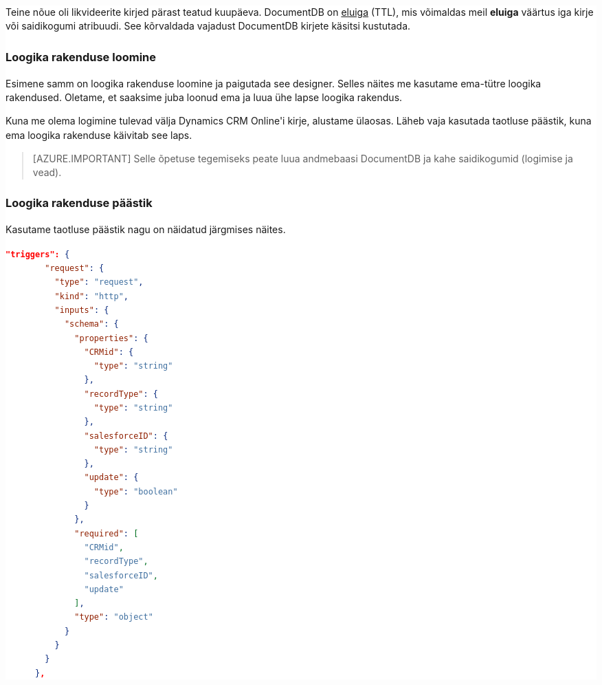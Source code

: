Teine nõue oli likvideerite kirjed pärast teatud kuupäeva. DocumentDB on [eluiga](https://azure.microsoft.com/blog/documentdb-now-supports-time-to-live-ttl/ "Time to Live") (TTL), mis võimaldas meil **eluiga** väärtus iga kirje või saidikogumi atribuudi. See kõrvaldada vajadust DocumentDB kirjete käsitsi kustutada.

### <a name="creation-of-the-logic-app"></a>Loogika rakenduse loomine

Esimene samm on loogika rakenduse loomine ja paigutada see designer. Selles näites me kasutame ema-tütre loogika rakendused. Oletame, et saaksime juba loonud ema ja luua ühe lapse loogika rakendus.

Kuna me olema logimine tulevad välja Dynamics CRM Online'i kirje, alustame ülaosas. Läheb vaja kasutada taotluse päästik, kuna ema loogika rakenduse käivitab see laps.

> [AZURE.IMPORTANT] Selle õpetuse tegemiseks peate luua andmebaasi DocumentDB ja kahe saidikogumid (logimise ja vead).

### <a name="logic-app-trigger"></a>Loogika rakenduse päästik

Kasutame taotluse päästik nagu on näidatud järgmises näites.

```` json
"triggers": {
        "request": {
          "type": "request",
          "kind": "http",
          "inputs": {
            "schema": {
              "properties": {
                "CRMid": {
                  "type": "string"
                },
                "recordType": {
                  "type": "string"
                },
                "salesforceID": {
                  "type": "string"
                },
                "update": {
                  "type": "boolean"
                }
              },
              "required": [
                "CRMid",
                "recordType",
                "salesforceID",
                "update"
              ],
              "type": "object"
            }
          }
        }
      },

````
